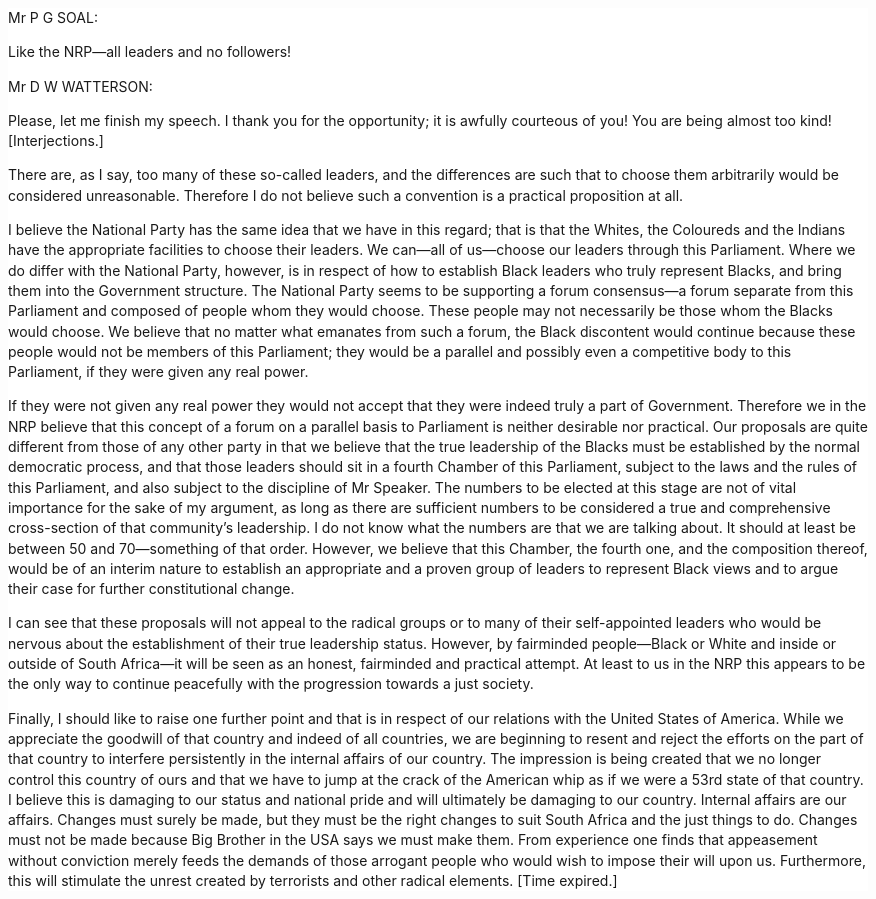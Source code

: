 </speech>

<speech by="#soal">

<from>Mr <person refersTo="hansard_za">P G SOAL</person>:</from>

<p>Like the NRP&#x2014;all leaders and no followers!</p>

</speech>

<speech by="#watterson">

<from>Mr <person refersTo="hansard_za">D W WATTERSON</person>:</from>

<p>Please, let me finish my speech. I thank you for the opportunity; it is awfully courteous of you! You are being almost too kind! [Interjections.]</p>

<p>There are, as I say, too many of these so-called leaders, and the differences are such that to choose them arbitrarily would be considered unreasonable. Therefore I do not believe such a convention is a practical proposition at all.</p>

<p>I believe the National Party has the same idea that we have in this regard; that is that the Whites, the Coloureds and the Indians have the appropriate facilities to choose their leaders. We can&#x2014;all of us&#x2014;choose our leaders through this Parliament. Where we do differ with the National Party, however, is in respect of how to establish Black leaders who truly represent Blacks, and bring them into the Government structure. The National Party seems to be supporting a forum consensus&#x2014;a forum separate from this Parliament and composed of people whom they would choose. These people may not necessarily be those whom the Blacks would choose. We believe that no matter what emanates from such a forum, the Black discontent would continue because these people would not be members of this Parliament; they would be a parallel and possibly even a competitive body to this Parliament, if they were given any real power.</p>

<p>If they were not given any real power they would not accept that they were indeed truly a part of Government. Therefore we in the NRP believe that this concept of a forum on a parallel basis to Parliament is neither desirable nor practical. Our proposals are quite different from those of any other party in that we believe that the true leadership of the Blacks must be established by the normal democratic process, and that those leaders should sit in a fourth Chamber of this Parliament, subject to the laws and the rules of this Parliament, and also subject to the discipline of Mr Speaker. The numbers to be elected at this stage are not of vital importance for the sake of my argument, as long as there are sufficient numbers to be considered a true and comprehensive cross-section of that community&#x2019;s leadership. I do not know what the numbers are that we are talking about. It should at least be between 50 and 70&#x2014;something of that order. However, we believe that this Chamber, the fourth one, and the composition thereof, would be of an interim nature to establish an appropriate and a proven group of leaders to represent Black views and to argue their case for further constitutional change.</p>

<p>I can see that these proposals will not appeal to the radical groups or to many of their self-appointed leaders who would be nervous about the establishment of their true leadership status. However, by fairminded people&#x2014;Black or White and inside or outside of South Africa&#x2014;it will be seen as an honest, fairminded and practical attempt. At least to us in the NRP this appears to be the only way to continue peacefully with the progression towards a just society.</p>

<p>Finally, I should like to raise one further point and that is in respect of our relations with the United States of America. While we appreciate the goodwill of that country and <span class="col_3765-3766" refersTo="page_0595"/>indeed of all countries, we are beginning to resent and reject the efforts on the part of that country to interfere persistently in the internal affairs of our country. The impression is being created that we no longer control this country of ours and that we have to jump at the crack of the American whip as if we were a 53rd state of that country. I believe this is damaging to our status and national pride and will ultimately be damaging to our country. Internal affairs are our affairs. Changes must surely be made, but they must be the right changes to suit South Africa and the just things to do. Changes must not be made because Big Brother in the USA says we must make them. From experience one finds that appeasement without conviction merely feeds the demands of those arrogant people who would wish to impose their will upon us. Furthermore, this will stimulate the unrest created by terrorists and other radical elements. [Time expired.]</p>
